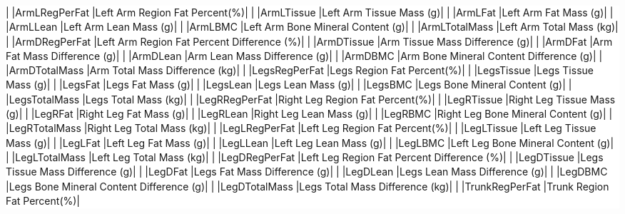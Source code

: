 |	|ArmLRegPerFat	|Left Arm Region Fat Percent(%)|
|	|ArmLTissue	|Left Arm Tissue Mass (g)|
|	|ArmLFat	|Left Arm Fat Mass (g)|
|	|ArmLLean	|Left Arm Lean Mass (g)|
|	|ArmLBMC	|Left Arm Bone Mineral Content (g)|
|	|ArmLTotalMass	|Left Arm Total Mass (kg)|
|	|ArmDRegPerFat	|Left Arm Region Fat Percent Difference (%)|
|	|ArmDTissue	|Arm Tissue Mass Difference (g)|
|	|ArmDFat	|Arm Fat Mass Difference (g)|
|	|ArmDLean	|Arm Lean Mass Difference (g)|
|	|ArmDBMC	|Arm Bone Mineral Content Difference (g)|
|	|ArmDTotalMass	|Arm Total Mass Difference (kg)|
|	|LegsRegPerFat	|Legs Region Fat Percent(%)|
|	|LegsTissue	|Legs Tissue Mass (g)|
|	|LegsFat	|Legs Fat Mass (g)|
|	|LegsLean	|Legs Lean Mass (g)|
|	|LegsBMC	|Legs Bone Mineral Content (g)|
|	|LegsTotalMass	|Legs Total Mass (kg)|
|	|LegRRegPerFat	|Right Leg Region Fat Percent(%)|
|	|LegRTissue	|Right Leg Tissue Mass (g)|
|	|LegRFat	|Right Leg Fat Mass (g)|
|	|LegRLean	|Right Leg Lean Mass (g)|
|	|LegRBMC	|Right Leg Bone Mineral Content (g)|
|	|LegRTotalMass	|Right Leg Total Mass (kg)|
|	|LegLRegPerFat	|Left Leg Region Fat Percent(%)|
|	|LegLTissue	|Left Leg Tissue Mass (g)|
|	|LegLFat	|Left Leg Fat Mass (g)|
|	|LegLLean	|Left Leg Lean Mass (g)|
|	|LegLBMC	|Left Leg Bone Mineral Content (g)|
|	|LegLTotalMass	|Left Leg Total Mass (kg)|
|	|LegDRegPerFat	|Left Leg Region Fat Percent Difference (%)|
|	|LegDTissue	|Legs Tissue Mass Difference (g)|
|	|LegDFat	|Legs Fat Mass Difference (g)|
|	|LegDLean	|Legs Lean Mass Difference (g)|
|	|LegDBMC	|Legs Bone Mineral Content Difference (g)|
|	|LegDTotalMass	|Legs Total Mass Difference (kg)|
|	|TrunkRegPerFat	|Trunk Region Fat Percent(%)|